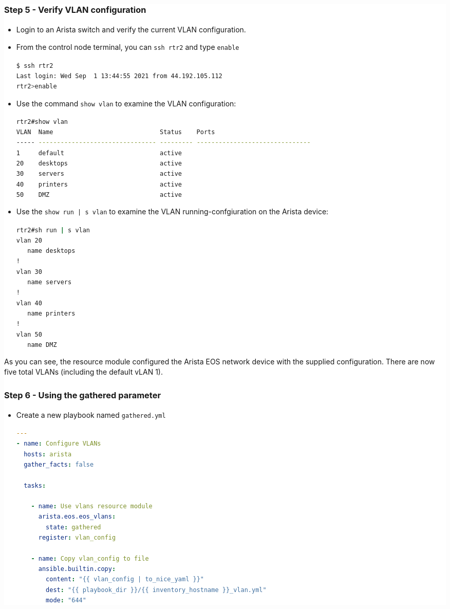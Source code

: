 ### Step 5 - Verify VLAN configuration

* Login to an Arista switch and verify the current VLAN configuration.

* From the control node terminal, you can `ssh rtr2` and type `enable`

  ```bash
  $ ssh rtr2
  Last login: Wed Sep  1 13:44:55 2021 from 44.192.105.112
  rtr2>enable
  ```

* Use the command `show vlan` to examine the VLAN configuration:

  ```bash
  rtr2#show vlan
  VLAN  Name                             Status    Ports
  ----- -------------------------------- --------- -------------------------------
  1     default                          active   
  20    desktops                         active   
  30    servers                          active   
  40    printers                         active   
  50    DMZ                              active  
  ```

* Use the `show run | s vlan` to examine the VLAN running-confgiuration on the Arista device:

  ```bash
  rtr2#sh run | s vlan
  vlan 20
     name desktops
  !
  vlan 30
     name servers
  !
  vlan 40
     name printers
  !
  vlan 50
     name DMZ
  ```

As you can see, the resource module configured the Arista EOS network device with the supplied configuration.  There are now five total VLANs (including the default vLAN 1).

### Step 6 - Using the gathered parameter

* Create a new playbook named `gathered.yml`

  
  ```yaml
  ---
  - name: Configure VLANs
    hosts: arista
    gather_facts: false

    tasks:

      - name: Use vlans resource module
        arista.eos.eos_vlans:
          state: gathered
        register: vlan_config

      - name: Copy vlan_config to file
        ansible.builtin.copy:
          content: "{{ vlan_config | to_nice_yaml }}"
          dest: "{{ playbook_dir }}/{{ inventory_hostname }}_vlan.yml"
          mode: "644"
  ```
  